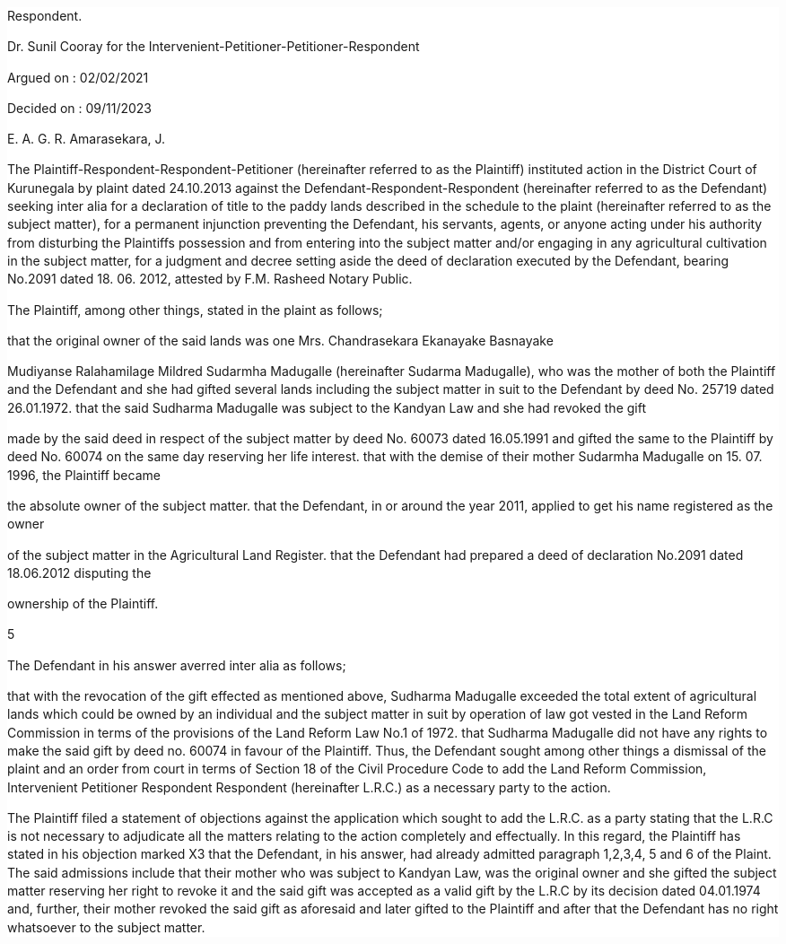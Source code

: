 Respondent.

Dr. Sunil Cooray for the Intervenient-Petitioner-Petitioner-Respondent

Argued on : 02/02/2021

Decided on : 09/11/2023

E. A. G. R. Amarasekara, J.

The Plaintiff-Respondent-Respondent-Petitioner (hereinafter referred to as the Plaintiff) instituted action in the District Court of Kurunegala by plaint dated 24.10.2013 against the Defendant-Respondent-Respondent (hereinafter referred to as the Defendant) seeking inter alia for a declaration of title to the paddy lands described in the schedule to the plaint (hereinafter referred to as the subject matter), for a permanent injunction preventing the Defendant, his servants, agents, or anyone acting under his authority from disturbing the Plaintiffs possession and from entering into the subject matter and/or engaging in any agricultural cultivation in the subject matter, for a judgment and decree setting aside the deed of declaration executed by the Defendant, bearing No.2091 dated 18. 06. 2012, attested by F.M. Rasheed Notary Public.

The Plaintiff, among other things, stated in the plaint as follows;

that the original owner of the said lands was one Mrs. Chandrasekara Ekanayake Basnayake

Mudiyanse Ralahamilage Mildred Sudarmha Madugalle (hereinafter Sudarma Madugalle), who was the mother of both the Plaintiff and the Defendant and she had gifted several lands including the subject matter in suit to the Defendant by deed No. 25719 dated 26.01.1972. that the said Sudharma Madugalle was subject to the Kandyan Law and she had revoked the gift

made by the said deed in respect of the subject matter by deed No. 60073 dated 16.05.1991 and gifted the same to the Plaintiff by deed No. 60074 on the same day reserving her life interest. that with the demise of their mother Sudarmha Madugalle on 15. 07. 1996, the Plaintiff became

the absolute owner of the subject matter. that the Defendant, in or around the year 2011, applied to get his name registered as the owner

of the subject matter in the Agricultural Land Register. that the Defendant had prepared a deed of declaration No.2091 dated 18.06.2012 disputing the

ownership of the Plaintiff.

5

The Defendant in his answer averred inter alia as follows;

that with the revocation of the gift effected as mentioned above, Sudharma Madugalle exceeded the total extent of agricultural lands which could be owned by an individual and the subject matter in suit by operation of law got vested in the Land Reform Commission in terms of the provisions of the Land Reform Law No.1 of 1972. that Sudharma Madugalle did not have any rights to make the said gift by deed no. 60074 in favour of the Plaintiff. Thus, the Defendant sought among other things a dismissal of the plaint and an order from court in terms of Section 18 of the Civil Procedure Code to add the Land Reform Commission, Intervenient Petitioner Respondent Respondent (hereinafter L.R.C.) as a necessary party to the action.

The Plaintiff filed a statement of objections against the application which sought to add the L.R.C. as a party stating that the L.R.C is not necessary to adjudicate all the matters relating to the action completely and effectually. In this regard, the Plaintiff has stated in his objection marked X3 that the Defendant, in his answer, had already admitted paragraph 1,2,3,4, 5 and 6 of the Plaint. The said admissions include that their mother who was subject to Kandyan Law, was the original owner and she gifted the subject matter reserving her right to revoke it and the said gift was accepted as a valid gift by the L.R.C by its decision dated 04.01.1974 and, further, their mother revoked the said gift as aforesaid and later gifted to the Plaintiff and after that the Defendant has no right whatsoever to the subject matter.
